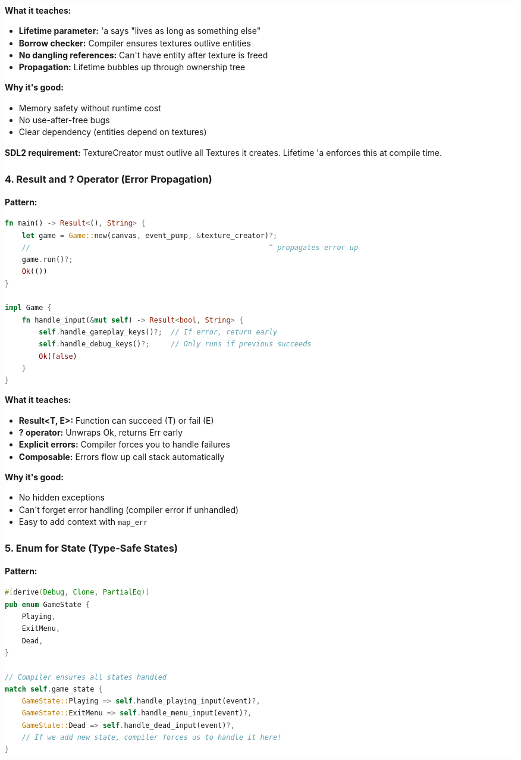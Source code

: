 **What it teaches:**
- **Lifetime parameter:** 'a says "lives as long as something else"
- **Borrow checker:** Compiler ensures textures outlive entities
- **No dangling references:** Can't have entity after texture is freed
- **Propagation:** Lifetime bubbles up through ownership tree

**Why it's good:**
- Memory safety without runtime cost
- No use-after-free bugs
- Clear dependency (entities depend on textures)

**SDL2 requirement:** TextureCreator must outlive all Textures it creates. Lifetime 'a enforces this at compile time.

### 4. Result and ? Operator (Error Propagation)

**Pattern:**
```rust
fn main() -> Result<(), String> {
    let game = Game::new(canvas, event_pump, &texture_creator)?;
    //                                                        ^ propagates error up
    game.run()?;
    Ok(())
}

impl Game {
    fn handle_input(&mut self) -> Result<bool, String> {
        self.handle_gameplay_keys()?;  // If error, return early
        self.handle_debug_keys()?;     // Only runs if previous succeeds
        Ok(false)
    }
}
```

**What it teaches:**
- **Result<T, E>:** Function can succeed (T) or fail (E)
- **? operator:** Unwraps Ok, returns Err early
- **Explicit errors:** Compiler forces you to handle failures
- **Composable:** Errors flow up call stack automatically

**Why it's good:**
- No hidden exceptions
- Can't forget error handling (compiler error if unhandled)
- Easy to add context with `map_err`

### 5. Enum for State (Type-Safe States)

**Pattern:**
```rust
#[derive(Debug, Clone, PartialEq)]
pub enum GameState {
    Playing,
    ExitMenu,
    Dead,
}

// Compiler ensures all states handled
match self.game_state {
    GameState::Playing => self.handle_playing_input(event)?,
    GameState::ExitMenu => self.handle_menu_input(event)?,
    GameState::Dead => self.handle_dead_input(event)?,
    // If we add new state, compiler forces us to handle it here!
}
```
